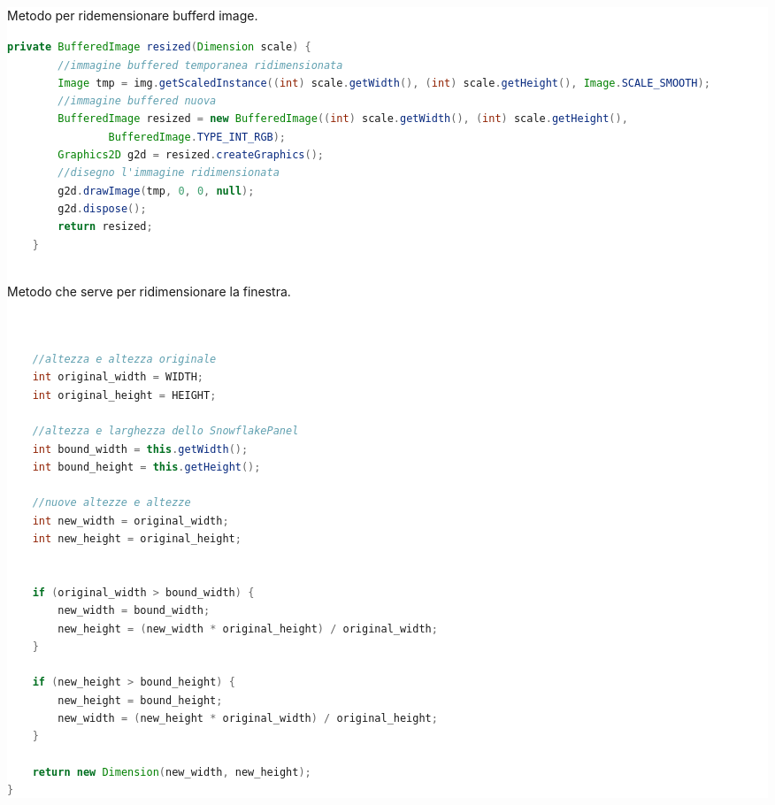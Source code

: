
Metodo per ridemensionare bufferd image.

```java
private BufferedImage resized(Dimension scale) {
        //immagine buffered temporanea ridimensionata
        Image tmp = img.getScaledInstance((int) scale.getWidth(), (int) scale.getHeight(), Image.SCALE_SMOOTH);
        //immagine buffered nuova
        BufferedImage resized = new BufferedImage((int) scale.getWidth(), (int) scale.getHeight(),
                BufferedImage.TYPE_INT_RGB);
        Graphics2D g2d = resized.createGraphics();
        //disegno l'immagine ridimensionata
        g2d.drawImage(tmp, 0, 0, null);
        g2d.dispose();
        return resized;
    }



```

Metodo che serve per ridimensionare la finestra.

```java


    //altezza e altezza originale
    int original_width = WIDTH;
    int original_height = HEIGHT;

    //altezza e larghezza dello SnowflakePanel
    int bound_width = this.getWidth();
    int bound_height = this.getHeight();

    //nuove altezze e altezze
    int new_width = original_width;
    int new_height = original_height;


    if (original_width > bound_width) {
        new_width = bound_width;
        new_height = (new_width * original_height) / original_width;
    }

    if (new_height > bound_height) {
        new_height = bound_height;
        new_width = (new_height * original_width) / original_height;
    }

    return new Dimension(new_width, new_height);
}


```
